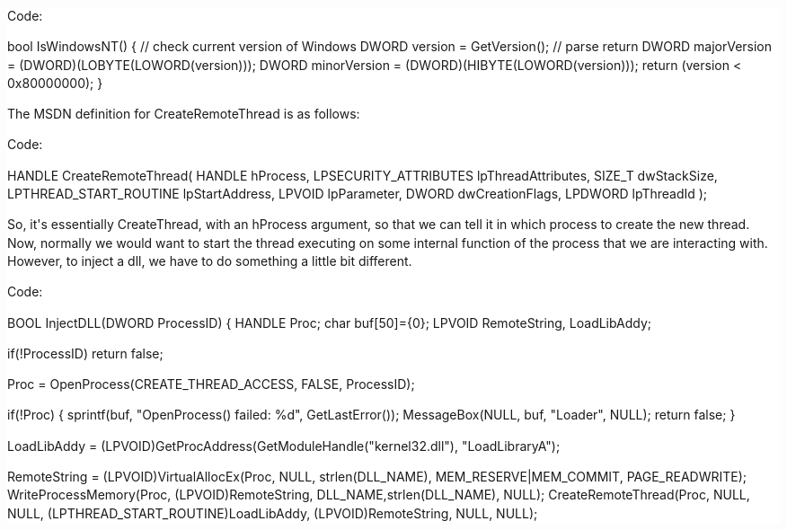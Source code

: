 Code:	

bool IsWindowsNT()
{
   // check current version of Windows
   DWORD version = GetVersion();
   // parse return
   DWORD majorVersion = (DWORD)(LOBYTE(LOWORD(version)));
   DWORD minorVersion = (DWORD)(HIBYTE(LOWORD(version)));
   return (version < 0x80000000);
}



The MSDN definition for CreateRemoteThread is as follows:

Code:	

HANDLE CreateRemoteThread( HANDLE hProcess, LPSECURITY_ATTRIBUTES lpThreadAttributes, SIZE_T dwStackSize,
                           LPTHREAD_START_ROUTINE lpStartAddress, LPVOID lpParameter, DWORD dwCreationFlags,
                           LPDWORD lpThreadId );


So, it's essentially CreateThread, with an hProcess argument, so that we can tell it in which process to create the new thread.
Now, normally we would want to start the thread executing on some internal function of the process that we are interacting with.
However, to inject a dll, we have to do something a little bit different.

Code:	

BOOL InjectDLL(DWORD ProcessID)
{
   HANDLE Proc;
   char buf[50]={0};
   LPVOID RemoteString, LoadLibAddy;

   if(!ProcessID)
      return false;

   Proc = OpenProcess(CREATE_THREAD_ACCESS, FALSE, ProcessID);

   if(!Proc)
   {
      sprintf(buf, "OpenProcess() failed: %d", GetLastError());
      MessageBox(NULL, buf, "Loader", NULL);
      return false;
   }

   LoadLibAddy = (LPVOID)GetProcAddress(GetModuleHandle("kernel32.dll"), "LoadLibraryA");

   RemoteString = (LPVOID)VirtualAllocEx(Proc, NULL, strlen(DLL_NAME), MEM_RESERVE|MEM_COMMIT, PAGE_READWRITE);
   WriteProcessMemory(Proc, (LPVOID)RemoteString, DLL_NAME,strlen(DLL_NAME), NULL);
   CreateRemoteThread(Proc, NULL, NULL, (LPTHREAD_START_ROUTINE)LoadLibAddy, (LPVOID)RemoteString, NULL, NULL);   
   